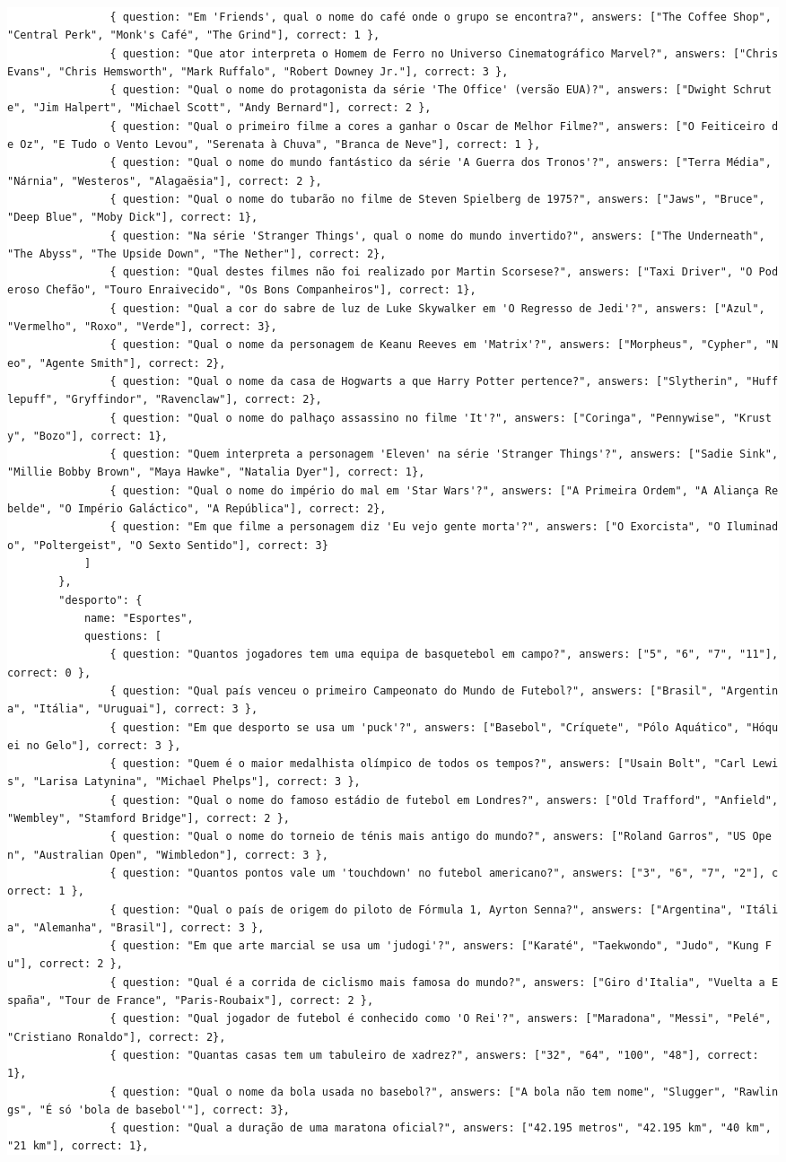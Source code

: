                     { question: "Em 'Friends', qual o nome do café onde o grupo se encontra?", answers: ["The Coffee Shop", "Central Perk", "Monk's Café", "The Grind"], correct: 1 },
                    { question: "Que ator interpreta o Homem de Ferro no Universo Cinematográfico Marvel?", answers: ["Chris Evans", "Chris Hemsworth", "Mark Ruffalo", "Robert Downey Jr."], correct: 3 },
                    { question: "Qual o nome do protagonista da série 'The Office' (versão EUA)?", answers: ["Dwight Schrute", "Jim Halpert", "Michael Scott", "Andy Bernard"], correct: 2 },
                    { question: "Qual o primeiro filme a cores a ganhar o Oscar de Melhor Filme?", answers: ["O Feiticeiro de Oz", "E Tudo o Vento Levou", "Serenata à Chuva", "Branca de Neve"], correct: 1 },
                    { question: "Qual o nome do mundo fantástico da série 'A Guerra dos Tronos'?", answers: ["Terra Média", "Nárnia", "Westeros", "Alagaësia"], correct: 2 },
                    { question: "Qual o nome do tubarão no filme de Steven Spielberg de 1975?", answers: ["Jaws", "Bruce", "Deep Blue", "Moby Dick"], correct: 1},
                    { question: "Na série 'Stranger Things', qual o nome do mundo invertido?", answers: ["The Underneath", "The Abyss", "The Upside Down", "The Nether"], correct: 2},
                    { question: "Qual destes filmes não foi realizado por Martin Scorsese?", answers: ["Taxi Driver", "O Poderoso Chefão", "Touro Enraivecido", "Os Bons Companheiros"], correct: 1},
                    { question: "Qual a cor do sabre de luz de Luke Skywalker em 'O Regresso de Jedi'?", answers: ["Azul", "Vermelho", "Roxo", "Verde"], correct: 3},
                    { question: "Qual o nome da personagem de Keanu Reeves em 'Matrix'?", answers: ["Morpheus", "Cypher", "Neo", "Agente Smith"], correct: 2},
                    { question: "Qual o nome da casa de Hogwarts a que Harry Potter pertence?", answers: ["Slytherin", "Hufflepuff", "Gryffindor", "Ravenclaw"], correct: 2},
                    { question: "Qual o nome do palhaço assassino no filme 'It'?", answers: ["Coringa", "Pennywise", "Krusty", "Bozo"], correct: 1},
                    { question: "Quem interpreta a personagem 'Eleven' na série 'Stranger Things'?", answers: ["Sadie Sink", "Millie Bobby Brown", "Maya Hawke", "Natalia Dyer"], correct: 1},
                    { question: "Qual o nome do império do mal em 'Star Wars'?", answers: ["A Primeira Ordem", "A Aliança Rebelde", "O Império Galáctico", "A República"], correct: 2},
                    { question: "Em que filme a personagem diz 'Eu vejo gente morta'?", answers: ["O Exorcista", "O Iluminado", "Poltergeist", "O Sexto Sentido"], correct: 3}
                ]
            },
            "desporto": {
                name: "Esportes",
                questions: [
                    { question: "Quantos jogadores tem uma equipa de basquetebol em campo?", answers: ["5", "6", "7", "11"], correct: 0 },
                    { question: "Qual país venceu o primeiro Campeonato do Mundo de Futebol?", answers: ["Brasil", "Argentina", "Itália", "Uruguai"], correct: 3 },
                    { question: "Em que desporto se usa um 'puck'?", answers: ["Basebol", "Críquete", "Pólo Aquático", "Hóquei no Gelo"], correct: 3 },
                    { question: "Quem é o maior medalhista olímpico de todos os tempos?", answers: ["Usain Bolt", "Carl Lewis", "Larisa Latynina", "Michael Phelps"], correct: 3 },
                    { question: "Qual o nome do famoso estádio de futebol em Londres?", answers: ["Old Trafford", "Anfield", "Wembley", "Stamford Bridge"], correct: 2 },
                    { question: "Qual o nome do torneio de ténis mais antigo do mundo?", answers: ["Roland Garros", "US Open", "Australian Open", "Wimbledon"], correct: 3 },
                    { question: "Quantos pontos vale um 'touchdown' no futebol americano?", answers: ["3", "6", "7", "2"], correct: 1 },
                    { question: "Qual o país de origem do piloto de Fórmula 1, Ayrton Senna?", answers: ["Argentina", "Itália", "Alemanha", "Brasil"], correct: 3 },
                    { question: "Em que arte marcial se usa um 'judogi'?", answers: ["Karaté", "Taekwondo", "Judo", "Kung Fu"], correct: 2 },
                    { question: "Qual é a corrida de ciclismo mais famosa do mundo?", answers: ["Giro d'Italia", "Vuelta a España", "Tour de France", "Paris-Roubaix"], correct: 2 },
                    { question: "Qual jogador de futebol é conhecido como 'O Rei'?", answers: ["Maradona", "Messi", "Pelé", "Cristiano Ronaldo"], correct: 2},
                    { question: "Quantas casas tem um tabuleiro de xadrez?", answers: ["32", "64", "100", "48"], correct: 1},
                    { question: "Qual o nome da bola usada no basebol?", answers: ["A bola não tem nome", "Slugger", "Rawlings", "É só 'bola de basebol'"], correct: 3},
                    { question: "Qual a duração de uma maratona oficial?", answers: ["42.195 metros", "42.195 km", "40 km", "21 km"], correct: 1},